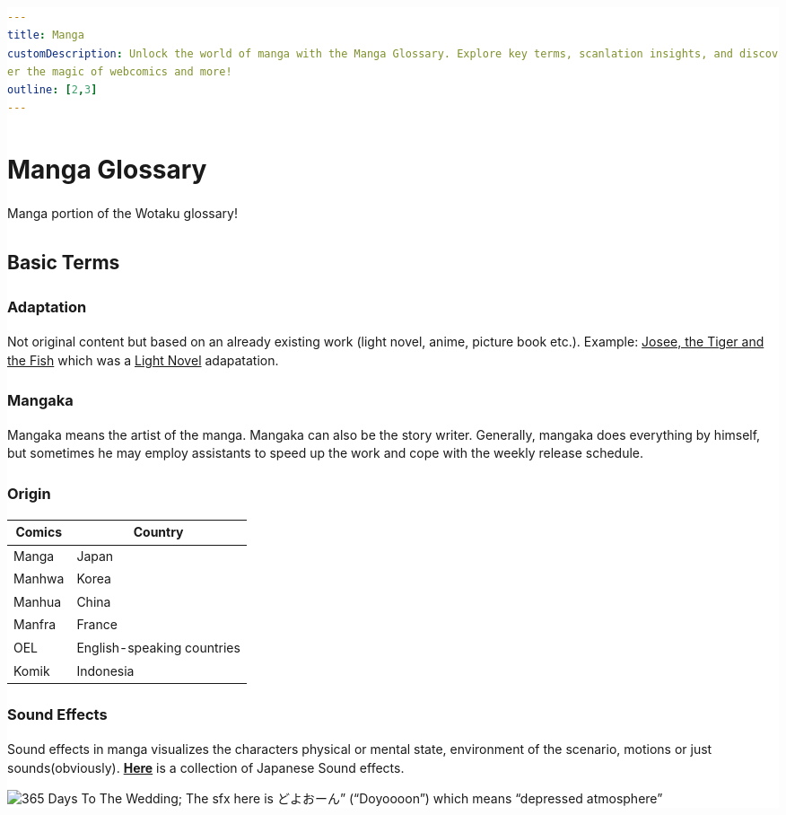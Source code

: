 ```yaml
---
title: Manga
customDescription: Unlock the world of manga with the Manga Glossary. Explore key terms, scanlation insights, and discover the magic of webcomics and more!
outline: [2,3]
---
```

# Manga Glossary
Manga portion of the Wotaku glossary!
<br>

## Basic Terms 

### Adaptation
Not original content but based on an already existing work (light novel, anime, picture book etc.). Example: [Josee, the Tiger and the Fish](https://mangadex.org/search?q=Josee%2C+the+Tiger+and+the+Fish) which was a [Light Novel](https://yenpress.com/titles/9781975340469-josee-the-tiger-and-the-fish-light-novel) adapatation.

### Mangaka
Mangaka means the artist of the manga. Mangaka can also be the story writer. Generally, mangaka does everything by himself, but sometimes he may employ assistants to speed up the work and cope with the weekly release schedule.

### Origin

| Comics   | Country              |
| ------   | ------               |
| Manga    | Japan                |
| Manhwa   | Korea                |
| Manhua   | China                |
| Manfra   | France               |
| OEL      | English-speaking countries |
| Komik    | Indonesia            |


### Sound Effects
Sound effects in manga visualizes the characters physical or mental state, environment of the scenario, motions or just sounds(obviously). [**Here**](https://www.muri.se/misc/soundfx.html) is a collection of Japanese Sound effects.

![365 Days To The Wedding; The sfx here is どよおーん” (“Doyoooon”) which means “depressed atmosphere”](/glossary/manga/sfx.png)

